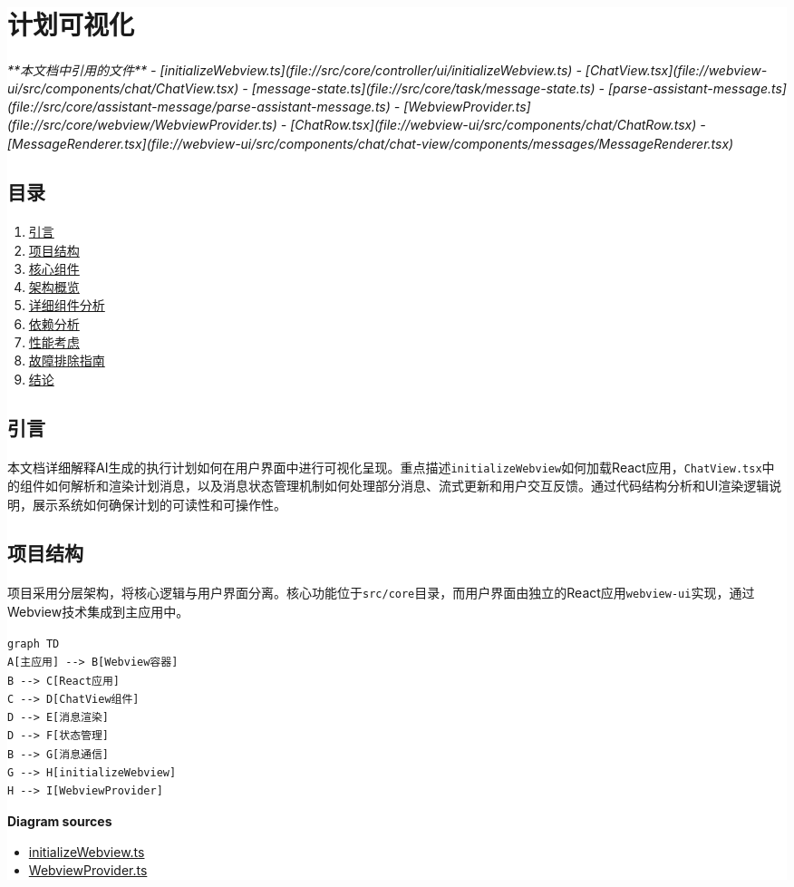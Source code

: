 # 计划可视化

<cite>
**本文档中引用的文件**  
- [initializeWebview.ts](file://src/core/controller/ui/initializeWebview.ts)
- [ChatView.tsx](file://webview-ui/src/components/chat/ChatView.tsx)
- [message-state.ts](file://src/core/task/message-state.ts)
- [parse-assistant-message.ts](file://src/core/assistant-message/parse-assistant-message.ts)
- [WebviewProvider.ts](file://src/core/webview/WebviewProvider.ts)
- [ChatRow.tsx](file://webview-ui/src/components/chat/ChatRow.tsx)
- [MessageRenderer.tsx](file://webview-ui/src/components/chat/chat-view/components/messages/MessageRenderer.tsx)
</cite>

## 目录

1. [引言](#引言)
2. [项目结构](#项目结构)
3. [核心组件](#核心组件)
4. [架构概览](#架构概览)
5. [详细组件分析](#详细组件分析)
6. [依赖分析](#依赖分析)
7. [性能考虑](#性能考虑)
8. [故障排除指南](#故障排除指南)
9. [结论](#结论)

## 引言

本文档详细解释AI生成的执行计划如何在用户界面中进行可视化呈现。重点描述`initializeWebview`如何加载React应用，`ChatView.tsx`中的组件如何解析和渲染计划消息，以及消息状态管理机制如何处理部分消息、流式更新和用户交互反馈。通过代码结构分析和UI渲染逻辑说明，展示系统如何确保计划的可读性和可操作性。

## 项目结构

项目采用分层架构，将核心逻辑与用户界面分离。核心功能位于`src/core`目录，而用户界面由独立的React应用`webview-ui`实现，通过Webview技术集成到主应用中。

```mermaid
graph TD
A[主应用] --> B[Webview容器]
B --> C[React应用]
C --> D[ChatView组件]
D --> E[消息渲染]
D --> F[状态管理]
B --> G[消息通信]
G --> H[initializeWebview]
H --> I[WebviewProvider]
```

**Diagram sources**
- [initializeWebview.ts](file://src/core/controller/ui/initializeWebview.ts)
- [WebviewProvider.ts](file://src/core/webview/WebviewProvider.ts)
